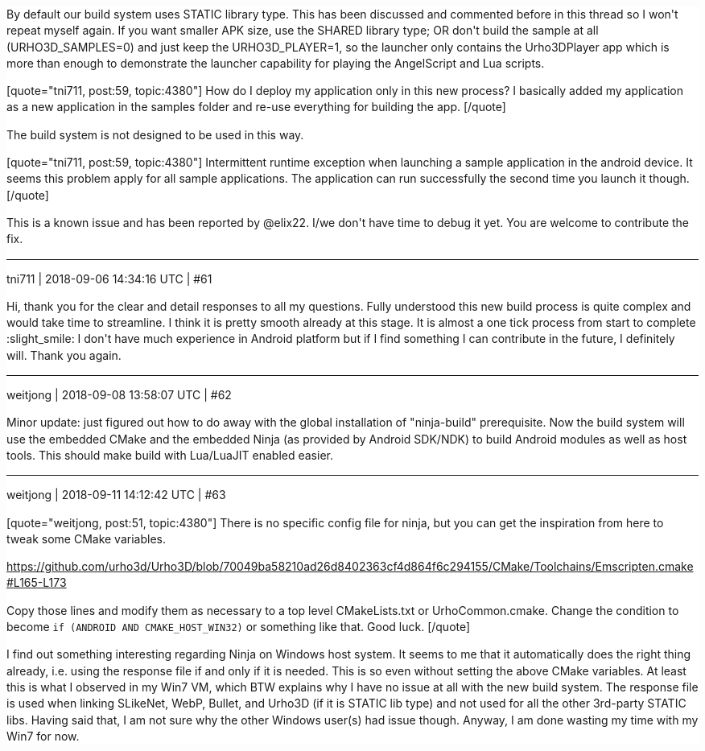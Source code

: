 By default our build system uses STATIC library type. This has been discussed and commented before in this thread so I won't repeat myself again. If you want smaller APK size, use the SHARED library type; OR don't build the sample at all (URHO3D_SAMPLES=0) and just keep the URHO3D_PLAYER=1, so the launcher only contains the Urho3DPlayer app which is more than enough to demonstrate the launcher capability for playing the AngelScript and Lua scripts.

[quote="tni711, post:59, topic:4380"]
How do I deploy my application only in this new process? I basically added my application as a new application in the samples folder and re-use everything for building the app.
[/quote]

The build system is not designed to be used in this way.

[quote="tni711, post:59, topic:4380"]
Intermittent runtime exception when launching a sample application in the android device. It seems this problem apply for all sample applications. The application can run successfully the second time you launch it though.
[/quote]

This is a known issue and has been reported by @elix22. I/we don't have time to debug it yet. You are welcome to contribute the fix.

-------------------------

tni711 | 2018-09-06 14:34:16 UTC | #61

Hi, thank you for the clear and detail responses to all my questions. Fully understood this new build process is quite complex and would take time to streamline. I think it is pretty smooth already at this stage. It is almost a one tick process from start to complete :slight_smile:
I don't have much experience in Android platform but if I find something I can contribute in the future, I definitely will.  Thank you again.

-------------------------

weitjong | 2018-09-08 13:58:07 UTC | #62

Minor update: just figured out how to do away with the global installation of "ninja-build" prerequisite. Now the build system will use the embedded CMake and the embedded Ninja (as provided by Android SDK/NDK) to build Android modules as well as host tools. This should make build with Lua/LuaJIT enabled easier.

-------------------------

weitjong | 2018-09-11 14:12:42 UTC | #63

[quote="weitjong, post:51, topic:4380"]
There is no specific config file for ninja, but you can get the inspiration from here to tweak some CMake variables.

https://github.com/urho3d/Urho3D/blob/70049ba58210ad26d8402363cf4d864f6c294155/CMake/Toolchains/Emscripten.cmake#L165-L173

Copy those lines and modify them as necessary to a top level CMakeLists.txt or UrhoCommon.cmake. Change the condition to become `if (ANDROID AND CMAKE_HOST_WIN32)` or something like that. Good luck.
[/quote]

I find out something interesting regarding Ninja on Windows host system. It seems to me that it automatically does the right thing already, i.e. using the response file if and only if it is needed. This is so even without setting the above CMake variables. At least this is what I observed in my Win7 VM, which BTW explains why I have no issue at all with the new build system. The response file is used when linking SLikeNet, WebP, Bullet, and Urho3D (if it is STATIC lib type) and not used for all the other 3rd-party STATIC libs. Having said that, I am not sure why the other Windows user(s) had issue though. Anyway, I am done wasting my time with my Win7 for now.
